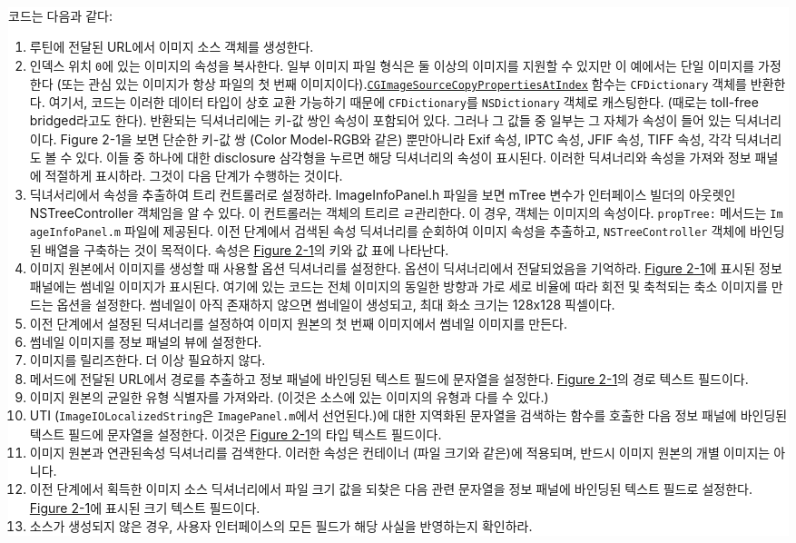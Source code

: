 코드는 다음과 같다:

1. 루틴에 전달된 URL에서 이미지 소스 객체를 생성한다.
2. 인덱스 위치 `0`에 있는 이미지의 속성을 복사한다. 일부 이미지 파일 형식은 둘 이상의 이미지를 지원할 수 있지만 이 예에서는 단일 이미지를 가정한다 \(또는 관심 있는 이미지가 항상 파일의 첫 번째 이미지이다\).[`CGImageSourceCopyPropertiesAtIndex`](https://developer.apple.com/documentation/imageio/1465363-cgimagesourcecopypropertiesatind) 함수는 `CFDictionary` 객체를 반환한다. 여기서, 코드는 이러한 데이터 타입이 상호 교환 가능하기 때문에 `CFDictionary`를 `NSDictionary` 객체로 캐스팅한다. \(때로는 toll-free bridged라고도 한다\). 반환되는 딕셔너리에는 키-값 쌍인 속성이 포함되어 있다. 그러나 그 값들 중 일부는 그 자체가 속성이 들어 있는 딕셔너리이다. Figure 2-1을 보면 단순한 키-값 쌍 \(Color Model-RGB와 같은\) 뿐만아니라 Exif 속성, IPTC 속성, JFIF 속성, TIFF 속성, 각각 딕셔너리도 볼 수 있다. 이들 중 하나에 대한 disclosure 삼각형을 누르면 해당 딕셔너리의 속성이 표시된다. 이러한 딕셔너리와 속성을 가져와 정보 패널에 적절하게 표시하라. 그것이 다음 단계가 수행하는 것이다.
3. 딕녀서리에서 속성을 추출하여 트리 컨트롤러로 설정하라. ImageInfoPanel.h 파일을 보면 mTree 변수가 인터페이스 빌더의 아웃렛인 NSTreeController 객체임을 알 수 있다. 이 컨트롤러는 객체의 트리르 ㄹ관리한다. 이 경우, 객체는 이미지의 속성이다. `propTree:` 메서드는 `ImageInfoPanel.m` 파일에 제공된다. 이전 단계에서 검색된 속성 딕셔너리를 순회하여 이미지 속성을 추출하고, `NSTreeController` 객체에 바인딩된 배열을 구축하는 것이 목적이다. 속성은 [Figure 2-1](https://developer.apple.com/library/archive/documentation/GraphicsImaging/Conceptual/ImageIOGuide/imageio_source/ikpg_source.html#//apple_ref/doc/uid/TP40005462-CH218-SW1)의 키와 값 표에 나타난다.
4. 이미지 원본에서 이미지를 생성할 때 사용할 옵션 딕셔너리를 설정한다. 옵션이 딕셔너리에서 전달되었음을 기억하라. [Figure 2-1](https://developer.apple.com/library/archive/documentation/GraphicsImaging/Conceptual/ImageIOGuide/imageio_source/ikpg_source.html#//apple_ref/doc/uid/TP40005462-CH218-SW1)에 표시된 정보 패널에는 썸네일 이미지가 표시된다. 여기에 있는 코드는 전체 이미지의 동일한 방향과 가로 세로 비율에 따라 회전 및 축척되는 축소 이미지를 만드는 옵션을 설정한다. 썸네일이 아직 존재하지 않으면 썸네일이 생성되고, 최대 화소 크기는 128x128 픽셀이다.
5. 이전 단계에서 설정된 딕셔너리를 설정하여 이미지 원본의 첫 번째 이미지에서 썸네일 이미지를 만든다.
6. 썸네일 이미지를 정보 패널의 뷰에 설정한다.
7. 이미지를 릴리즈한다. 더 이상 필요하지 않다.
8. 메서드에 전달된 URL에서 경로를 추출하고 정보 패널에 바인딩된 텍스트 필드에 문자열을 설정한다. [Figure 2-1](https://developer.apple.com/library/archive/documentation/GraphicsImaging/Conceptual/ImageIOGuide/imageio_source/ikpg_source.html#//apple_ref/doc/uid/TP40005462-CH218-SW1)의 경로 텍스트 필드이다.
9. 이미지 원본의 균일한 유형 식별자를 가져와라. \(이것은 소스에 있는 이미지의 유형과 다를 수 있다.\)
10. UTI \(`ImageIOLocalizedString`은 `ImagePanel.m`에서 선언된다.\)에 대한 지역화된 문자열을 검색하는 함수를 호출한 다음 정보 패널에 바인딩된 텍스트 필드에 문자열을 설정한다. 이것은 [Figure 2-1](https://developer.apple.com/library/archive/documentation/GraphicsImaging/Conceptual/ImageIOGuide/imageio_source/ikpg_source.html#//apple_ref/doc/uid/TP40005462-CH218-SW1)의 타입 텍스트 필드이다.
11. 이미지 원본과 연관된속성 딕셔너리를 검색한다. 이러한 속성은 컨테이너 \(파일 크기와 같은\)에 적용되며, 반드시 이미지 원본의 개별 이미지는 아니다.
12. 이전 단계에서 획득한 이미지 소스 딕셔너리에서 파일 크기 값을 되찾은 다음 관련 문자열을 정보 패널에 바인딩된 텍스트 필드로 설정한다. [Figure 2-1](https://developer.apple.com/library/archive/documentation/GraphicsImaging/Conceptual/ImageIOGuide/imageio_source/ikpg_source.html#//apple_ref/doc/uid/TP40005462-CH218-SW1)에 표시된 크기 텍스트 필드이다.
13. 소스가 생성되지 않은 경우, 사용자 인터페이스의 모든 필드가 해당 사실을 반영하는지 확인하라.

